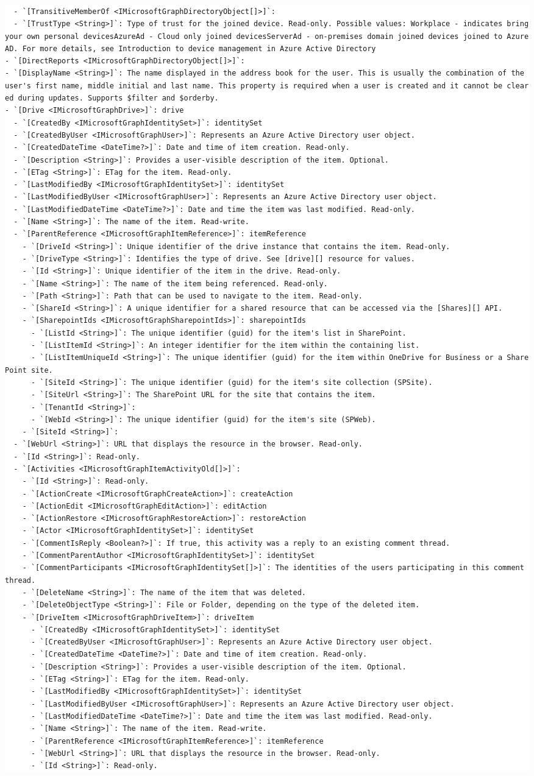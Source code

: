       - `[TransitiveMemberOf <IMicrosoftGraphDirectoryObject[]>]`: 
      - `[TrustType <String>]`: Type of trust for the joined device. Read-only. Possible values: Workplace - indicates bring your own personal devicesAzureAd - Cloud only joined devicesServerAd - on-premises domain joined devices joined to Azure AD. For more details, see Introduction to device management in Azure Active Directory
    - `[DirectReports <IMicrosoftGraphDirectoryObject[]>]`: 
    - `[DisplayName <String>]`: The name displayed in the address book for the user. This is usually the combination of the user's first name, middle initial and last name. This property is required when a user is created and it cannot be cleared during updates. Supports $filter and $orderby.
    - `[Drive <IMicrosoftGraphDrive>]`: drive
      - `[CreatedBy <IMicrosoftGraphIdentitySet>]`: identitySet
      - `[CreatedByUser <IMicrosoftGraphUser>]`: Represents an Azure Active Directory user object.
      - `[CreatedDateTime <DateTime?>]`: Date and time of item creation. Read-only.
      - `[Description <String>]`: Provides a user-visible description of the item. Optional.
      - `[ETag <String>]`: ETag for the item. Read-only.
      - `[LastModifiedBy <IMicrosoftGraphIdentitySet>]`: identitySet
      - `[LastModifiedByUser <IMicrosoftGraphUser>]`: Represents an Azure Active Directory user object.
      - `[LastModifiedDateTime <DateTime?>]`: Date and time the item was last modified. Read-only.
      - `[Name <String>]`: The name of the item. Read-write.
      - `[ParentReference <IMicrosoftGraphItemReference>]`: itemReference
        - `[DriveId <String>]`: Unique identifier of the drive instance that contains the item. Read-only.
        - `[DriveType <String>]`: Identifies the type of drive. See [drive][] resource for values.
        - `[Id <String>]`: Unique identifier of the item in the drive. Read-only.
        - `[Name <String>]`: The name of the item being referenced. Read-only.
        - `[Path <String>]`: Path that can be used to navigate to the item. Read-only.
        - `[ShareId <String>]`: A unique identifier for a shared resource that can be accessed via the [Shares][] API.
        - `[SharepointIds <IMicrosoftGraphSharepointIds>]`: sharepointIds
          - `[ListId <String>]`: The unique identifier (guid) for the item's list in SharePoint.
          - `[ListItemId <String>]`: An integer identifier for the item within the containing list.
          - `[ListItemUniqueId <String>]`: The unique identifier (guid) for the item within OneDrive for Business or a SharePoint site.
          - `[SiteId <String>]`: The unique identifier (guid) for the item's site collection (SPSite).
          - `[SiteUrl <String>]`: The SharePoint URL for the site that contains the item.
          - `[TenantId <String>]`: 
          - `[WebId <String>]`: The unique identifier (guid) for the item's site (SPWeb).
        - `[SiteId <String>]`: 
      - `[WebUrl <String>]`: URL that displays the resource in the browser. Read-only.
      - `[Id <String>]`: Read-only.
      - `[Activities <IMicrosoftGraphItemActivityOld[]>]`: 
        - `[Id <String>]`: Read-only.
        - `[ActionCreate <IMicrosoftGraphCreateAction>]`: createAction
        - `[ActionEdit <IMicrosoftGraphEditAction>]`: editAction
        - `[ActionRestore <IMicrosoftGraphRestoreAction>]`: restoreAction
        - `[Actor <IMicrosoftGraphIdentitySet>]`: identitySet
        - `[CommentIsReply <Boolean?>]`: If true, this activity was a reply to an existing comment thread.
        - `[CommentParentAuthor <IMicrosoftGraphIdentitySet>]`: identitySet
        - `[CommentParticipants <IMicrosoftGraphIdentitySet[]>]`: The identities of the users participating in this comment thread.
        - `[DeleteName <String>]`: The name of the item that was deleted.
        - `[DeleteObjectType <String>]`: File or Folder, depending on the type of the deleted item.
        - `[DriveItem <IMicrosoftGraphDriveItem>]`: driveItem
          - `[CreatedBy <IMicrosoftGraphIdentitySet>]`: identitySet
          - `[CreatedByUser <IMicrosoftGraphUser>]`: Represents an Azure Active Directory user object.
          - `[CreatedDateTime <DateTime?>]`: Date and time of item creation. Read-only.
          - `[Description <String>]`: Provides a user-visible description of the item. Optional.
          - `[ETag <String>]`: ETag for the item. Read-only.
          - `[LastModifiedBy <IMicrosoftGraphIdentitySet>]`: identitySet
          - `[LastModifiedByUser <IMicrosoftGraphUser>]`: Represents an Azure Active Directory user object.
          - `[LastModifiedDateTime <DateTime?>]`: Date and time the item was last modified. Read-only.
          - `[Name <String>]`: The name of the item. Read-write.
          - `[ParentReference <IMicrosoftGraphItemReference>]`: itemReference
          - `[WebUrl <String>]`: URL that displays the resource in the browser. Read-only.
          - `[Id <String>]`: Read-only.